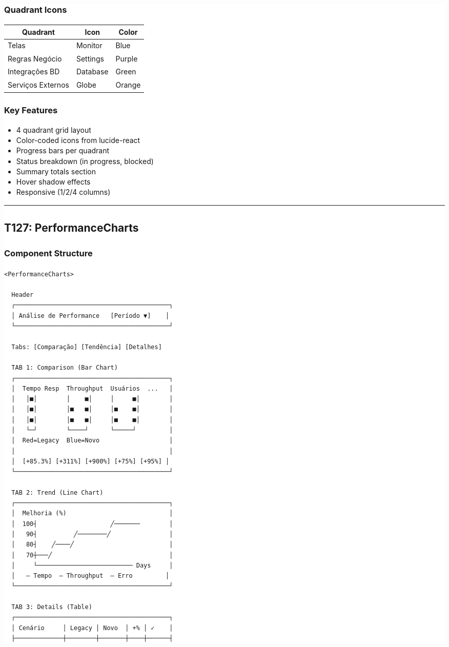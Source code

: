 
### Quadrant Icons
| Quadrant          | Icon     | Color  |
|-------------------|----------|--------|
| Telas             | Monitor  | Blue   |
| Regras Negócio    | Settings | Purple |
| Integrações BD    | Database | Green  |
| Serviços Externos | Globe    | Orange |

### Key Features
- 4 quadrant grid layout
- Color-coded icons from lucide-react
- Progress bars per quadrant
- Status breakdown (in progress, blocked)
- Summary totals section
- Hover shadow effects
- Responsive (1/2/4 columns)

---

## T127: PerformanceCharts

### Component Structure
```tsx
<PerformanceCharts>

  Header
  ┌──────────────────────────────────────────┐
  │ Análise de Performance   [Período ▼]    │
  └──────────────────────────────────────────┘

  Tabs: [Comparação] [Tendência] [Detalhes]

  TAB 1: Comparison (Bar Chart)
  ┌──────────────────────────────────────────┐
  │  Tempo Resp  Throughput  Usuários  ...   │
  │   │■│        │    ■│     │     ■│        │
  │   │■│        │■   ■│     │■    ■│        │
  │   │■│        │■   ■│     │■    ■│        │
  │   └─┘        └────┘      └─────┘         │
  │  Red=Legacy  Blue=Novo                   │
  │                                          │
  │  [+85.3%] [+311%] [+900%] [+75%] [+95%] │
  └──────────────────────────────────────────┘

  TAB 2: Trend (Line Chart)
  ┌──────────────────────────────────────────┐
  │  Melhoria (%)                            │
  │  100┤                    ╱───────        │
  │   90┤          ╱────────╱                │
  │   80┤    ╱────╱                          │
  │   70┼───╱                                │
  │     └────────────────────────── Days     │
  │   — Tempo  — Throughput  — Erro         │
  └──────────────────────────────────────────┘

  TAB 3: Details (Table)
  ┌──────────────────────────────────────────┐
  │ Cenário     │ Legacy │ Novo  │ +% │ ✓    │
  ├─────────────┼────────┼───────┼────┼──────┤
```
